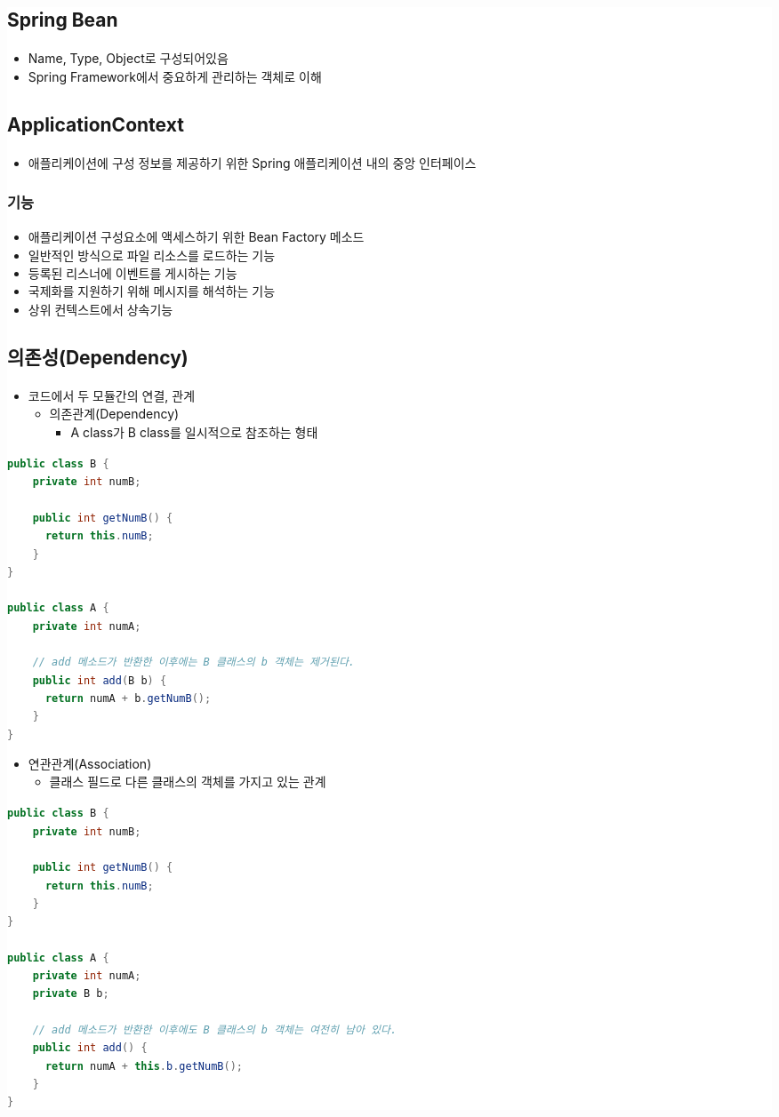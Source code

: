 
## Spring Bean
+ Name, Type, Object로 구성되어있음
+ Spring Framework에서 중요하게 관리하는 객체로 이해


## ApplicationContext
+ 애플리케이션에 구성 정보를 제공하기 위한 Spring 애플리케이션 내의 중앙 인터페이스

### 기능
+ 애플리케이션 구성요소에 액세스하기 위한 Bean Factory 메소드
+ 일반적인 방식으로 파일 리소스를 로드하는 기능
+ 등록된 리스너에 이벤트를 게시하는 기능
+ 국제화를 지원하기 위해 메시지를 해석하는 기능
+ 상위 컨텍스트에서 상속기능

## 의존성(Dependency)
+ 코드에서 두 모듈간의 연결, 관계
	- 의존관계(Dependency)
	  - A class가 B class를 일시적으로 참조하는 형태 

``` java
public class B {
    private int numB;
    
    public int getNumB() {
      return this.numB;
    }
}

public class A {
    private int numA;
    
    // add 메소드가 반환한 이후에는 B 클래스의 b 객체는 제거된다. 
    public int add(B b) {
      return numA + b.getNumB();
    }
}
```

- 연관관계(Association)
  - 클래스 필드로 다른 클래스의 객체를 가지고 있는 관계
``` java
public class B {
    private int numB;
    
    public int getNumB() {
      return this.numB;
    }
}

public class A {
    private int numA;
    private B b;
    
    // add 메소드가 반환한 이후에도 B 클래스의 b 객체는 여전히 남아 있다.
    public int add() {
      return numA + this.b.getNumB();
    }
}

```
